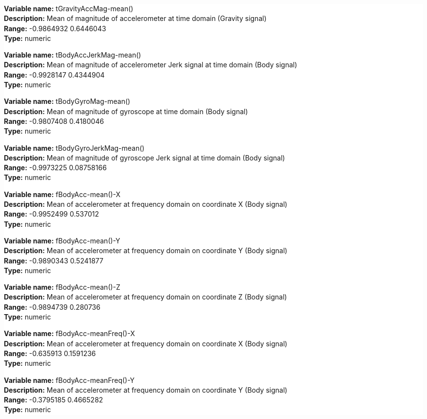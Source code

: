 

**Variable name:** tGravityAccMag-mean()  
**Description:**	 Mean of magnitude of accelerometer  at time domain  (Gravity signal)  
**Range:** -0.9864932 0.6446043  
**Type:**  numeric 



**Variable name:** tBodyAccJerkMag-mean()  
**Description:**	 Mean of magnitude of accelerometer Jerk signal at time domain  (Body signal)  
**Range:** -0.9928147 0.4344904  
**Type:**  numeric 



**Variable name:** tBodyGyroMag-mean()  
**Description:**	 Mean of magnitude of gyroscope  at time domain  (Body signal)  
**Range:** -0.9807408 0.4180046  
**Type:**  numeric 



**Variable name:** tBodyGyroJerkMag-mean()  
**Description:**	 Mean of magnitude of gyroscope Jerk signal at time domain  (Body signal)  
**Range:** -0.9973225 0.08758166  
**Type:**  numeric 



**Variable name:** fBodyAcc-mean()-X  
**Description:**	 Mean of  accelerometer  at frequency domain  on coordinate X (Body signal)  
**Range:** -0.9952499 0.537012  
**Type:**  numeric 



**Variable name:** fBodyAcc-mean()-Y  
**Description:**	 Mean of  accelerometer  at frequency domain  on coordinate Y (Body signal)  
**Range:** -0.9890343 0.5241877  
**Type:**  numeric 



**Variable name:** fBodyAcc-mean()-Z  
**Description:**	 Mean of  accelerometer  at frequency domain  on coordinate Z (Body signal)  
**Range:** -0.9894739 0.280736  
**Type:**  numeric 



**Variable name:** fBodyAcc-meanFreq()-X  
**Description:**	 Mean of  accelerometer  at frequency domain  on coordinate X (Body signal)  
**Range:** -0.635913 0.1591236  
**Type:**  numeric 



**Variable name:** fBodyAcc-meanFreq()-Y  
**Description:**	 Mean of  accelerometer  at frequency domain  on coordinate Y (Body signal)  
**Range:** -0.3795185 0.4665282  
**Type:**  numeric 
